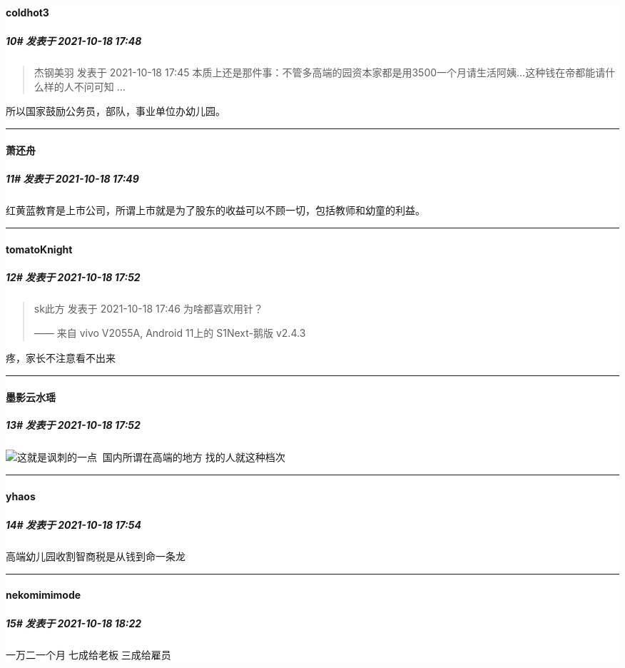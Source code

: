 ####  coldhot3  
##### 10#       发表于 2021-10-18 17:48


<blockquote>杰钢美羽 发表于 2021-10-18 17:45
本质上还是那件事：不管多高端的园资本家都是用3500一个月请生活阿姨…这种钱在帝都能请什么样的人不问可知 ...</blockquote>
所以国家鼓励公务员，部队，事业单位办幼儿园。


*****

####  萧还舟  
##### 11#       发表于 2021-10-18 17:49


红黄蓝教育是上市公司，所谓上市就是为了股东的收益可以不顾一切，包括教师和幼童的利益。


*****

####  tomatoKnight  
##### 12#       发表于 2021-10-18 17:52


<blockquote>sk此方 发表于 2021-10-18 17:46
为啥都喜欢用针？


—— 来自 vivo V2055A, Android 11上的 S1Next-鹅版 v2.4.3</blockquote>
疼，家长不注意看不出来


*****

####  墨影云水瑶  
##### 13#       发表于 2021-10-18 17:52


<img src="https://static.saraba1st.com/image/smiley/face2017/067.png" referrerpolicy="no-referrer">这就是讽刺的一点  国内所谓在高端的地方 找的人就这种档次


*****

####  yhaos  
##### 14#       发表于 2021-10-18 17:54


高端幼儿园收割智商税是从钱到命一条龙


*****

####  nekomimimode  
##### 15#       发表于 2021-10-18 18:22


一万二一个月 七成给老板 三成给雇员

